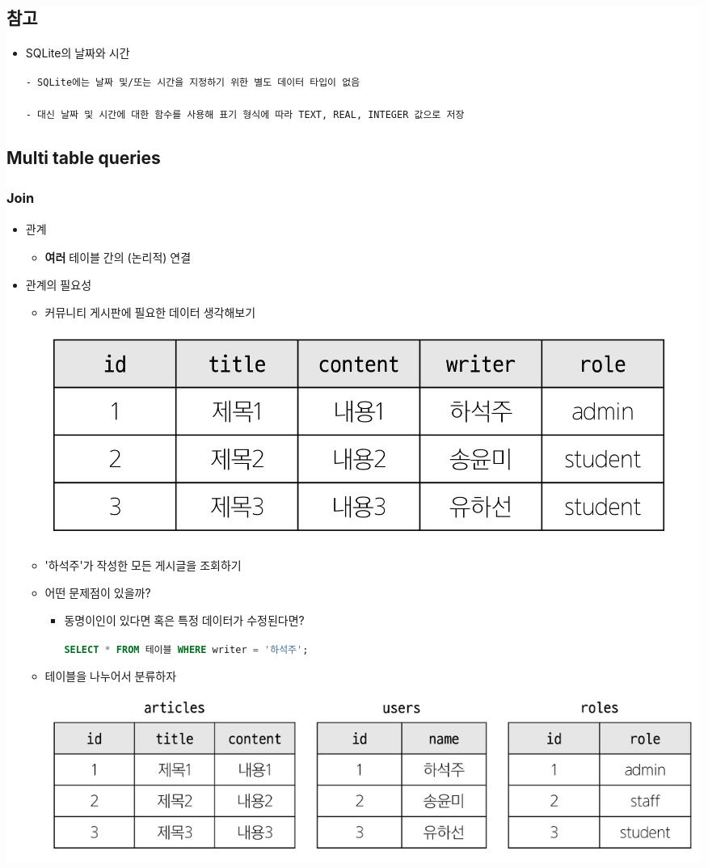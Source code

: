 
## 참고

- SQLite의 날짜와 시간

      - SQLite에는 날짜 및/또는 시간을 지정하기 위한 별도 데이터 타입이 없음

      - 대신 날짜 및 시간에 대한 함수를 사용해 표기 형식에 따라 TEXT, REAL, INTEGER 값으로 저장


      

## Multi table queries


### Join

- 관계

  - **여러** 테이블 간의 (논리적) 연결


- 관계의 필요성

  - 커뮤니티 게시판에 필요한 데이터 생각해보기

    ![alt text](./images/image_19.png)

  - '하석주'가 작성한 모든 게시글을 조회하기

  - 어떤 문제점이 있을까?

    - 동명이인이 있다면 혹은 특정 데이터가 수정된다면?

      ```sql
      SELECT * FROM 테이블 WHERE writer = '하석주';
      ```

  - 테이블을 나누어서 분류하자

    ![alt text](./images/image_20.png)

